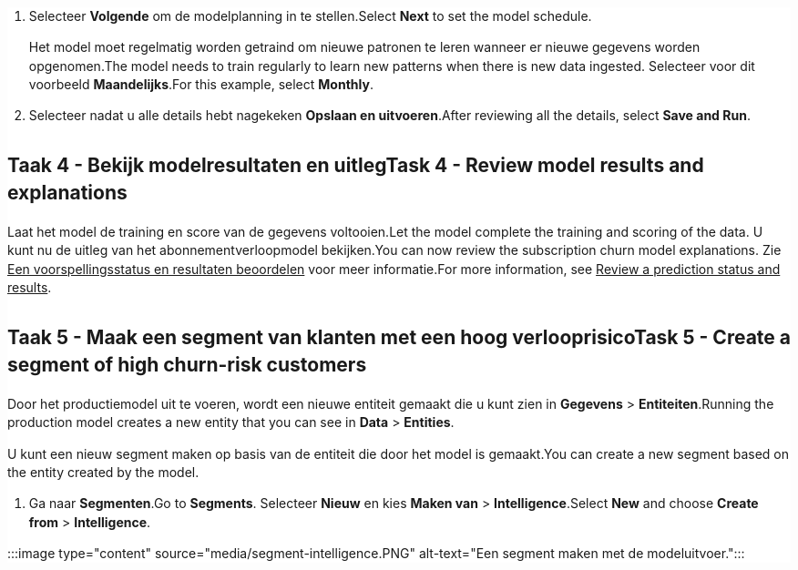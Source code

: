 1. <span data-ttu-id="639d9-216">Selecteer **Volgende** om de modelplanning in te stellen.</span><span class="sxs-lookup"><span data-stu-id="639d9-216">Select **Next** to set the model schedule.</span></span>

   <span data-ttu-id="639d9-217">Het model moet regelmatig worden getraind om nieuwe patronen te leren wanneer er nieuwe gegevens worden opgenomen.</span><span class="sxs-lookup"><span data-stu-id="639d9-217">The model needs to train regularly to learn new patterns when there is new data ingested.</span></span> <span data-ttu-id="639d9-218">Selecteer voor dit voorbeeld **Maandelijks**.</span><span class="sxs-lookup"><span data-stu-id="639d9-218">For this example, select **Monthly**.</span></span>

1. <span data-ttu-id="639d9-219">Selecteer nadat u alle details hebt nagekeken **Opslaan en uitvoeren**.</span><span class="sxs-lookup"><span data-stu-id="639d9-219">After reviewing all the details, select **Save and Run**.</span></span>

## <a name="task-4---review-model-results-and-explanations"></a><span data-ttu-id="639d9-220">Taak 4 - Bekijk modelresultaten en uitleg</span><span class="sxs-lookup"><span data-stu-id="639d9-220">Task 4 - Review model results and explanations</span></span>

<span data-ttu-id="639d9-221">Laat het model de training en score van de gegevens voltooien.</span><span class="sxs-lookup"><span data-stu-id="639d9-221">Let the model complete the training and scoring of the data.</span></span> <span data-ttu-id="639d9-222">U kunt nu de uitleg van het abonnementverloopmodel bekijken.</span><span class="sxs-lookup"><span data-stu-id="639d9-222">You can now review the subscription churn model explanations.</span></span> <span data-ttu-id="639d9-223">Zie [Een voorspellingsstatus en resultaten beoordelen](predict-subscription-churn.md#review-a-prediction-status-and-results) voor meer informatie.</span><span class="sxs-lookup"><span data-stu-id="639d9-223">For more information, see [Review a prediction status and results](predict-subscription-churn.md#review-a-prediction-status-and-results).</span></span>

## <a name="task-5---create-a-segment-of-high-churn-risk-customers"></a><span data-ttu-id="639d9-224">Taak 5 - Maak een segment van klanten met een hoog verlooprisico</span><span class="sxs-lookup"><span data-stu-id="639d9-224">Task 5 - Create a segment of high churn-risk customers</span></span>

<span data-ttu-id="639d9-225">Door het productiemodel uit te voeren, wordt een nieuwe entiteit gemaakt die u kunt zien in **Gegevens** > **Entiteiten**.</span><span class="sxs-lookup"><span data-stu-id="639d9-225">Running the production model creates a new entity that you can see in **Data** > **Entities**.</span></span>   

<span data-ttu-id="639d9-226">U kunt een nieuw segment maken op basis van de entiteit die door het model is gemaakt.</span><span class="sxs-lookup"><span data-stu-id="639d9-226">You can create a new segment based on the entity created by the model.</span></span>

1.  <span data-ttu-id="639d9-227">Ga naar **Segmenten**.</span><span class="sxs-lookup"><span data-stu-id="639d9-227">Go to **Segments**.</span></span> <span data-ttu-id="639d9-228">Selecteer **Nieuw** en kies **Maken van** > **Intelligence**.</span><span class="sxs-lookup"><span data-stu-id="639d9-228">Select **New** and choose **Create from** > **Intelligence**.</span></span> 

   :::image type="content" source="media/segment-intelligence.PNG" alt-text="Een segment maken met de modeluitvoer.":::

